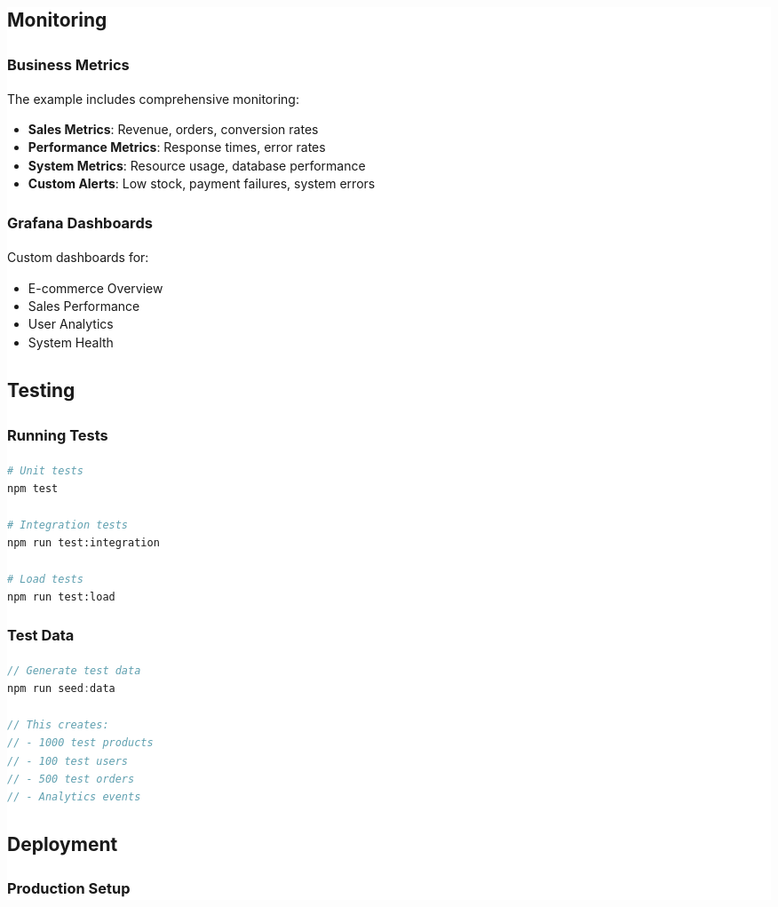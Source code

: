 ## Monitoring

### Business Metrics

The example includes comprehensive monitoring:

- **Sales Metrics**: Revenue, orders, conversion rates
- **Performance Metrics**: Response times, error rates
- **System Metrics**: Resource usage, database performance
- **Custom Alerts**: Low stock, payment failures, system errors

### Grafana Dashboards

Custom dashboards for:
- E-commerce Overview
- Sales Performance
- User Analytics
- System Health

## Testing

### Running Tests

```bash
# Unit tests
npm test

# Integration tests
npm run test:integration

# Load tests
npm run test:load
```

### Test Data

```javascript
// Generate test data
npm run seed:data

// This creates:
// - 1000 test products
// - 100 test users
// - 500 test orders
// - Analytics events
```

## Deployment

### Production Setup
